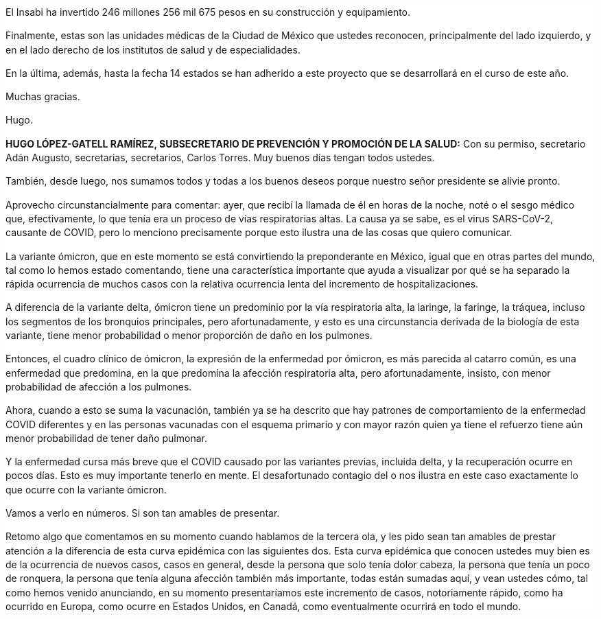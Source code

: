 El Insabi ha invertido 246 millones 256 mil 675 pesos en su construcción y
equipamiento.

Finalmente, estas son las unidades médicas de la Ciudad de México que ustedes
reconocen, principalmente del lado izquierdo, y en el lado derecho de los
institutos de salud y de especialidades.

En la última, además, hasta la fecha 14 estados se han adherido a este
proyecto que se desarrollará en el curso de este año.

Muchas gracias.

Hugo.

**HUGO LÓPEZ-GATELL RAMÍREZ, SUBSECRETARIO DE PREVENCIÓN Y PROMOCIÓN DE LA
SALUD:** Con su permiso, secretario Adán Augusto, secretarias, secretarios,
Carlos Torres. Muy buenos días tengan todos ustedes.

También, desde luego, nos sumamos todos y todas a los buenos deseos porque
nuestro señor presidente se alivie pronto.

Aprovecho circunstancialmente para comentar: ayer, que recibí la llamada de él
en horas de la noche, noté o el sesgo médico que, efectivamente, lo que tenía
era un proceso de vías respiratorias altas. La causa ya se sabe, es el virus
SARS-CoV-2, causante de COVID, pero lo menciono precisamente porque esto
ilustra una de las cosas que quiero comunicar.

La variante ómicron, que en este momento se está convirtiendo la preponderante
en México, igual que en otras partes del mundo, tal como lo hemos estado
comentando, tiene una característica importante que ayuda a visualizar por qué
se ha separado la rápida ocurrencia de muchos casos con la relativa ocurrencia
lenta del incremento de hospitalizaciones.

A diferencia de la variante delta, ómicron tiene un predominio por la vía
respiratoria alta, la laringe, la faringe, la tráquea, incluso los segmentos
de los bronquios principales, pero afortunadamente, y esto es una
circunstancia derivada de la biología de esta variante, tiene menor
probabilidad o menor proporción de daño en los pulmones.

Entonces, el cuadro clínico de ómicron, la expresión de la enfermedad por
ómicron, es más parecida al catarro común, es una enfermedad que predomina, en
la que predomina la afección respiratoria alta, pero afortunadamente, insisto,
con menor probabilidad de afección a los pulmones.

Ahora, cuando a esto se suma la vacunación, también ya se ha descrito que hay
patrones de comportamiento de la enfermedad COVID diferentes y en las personas
vacunadas con el esquema primario y con mayor razón quien ya tiene el refuerzo
tiene aún menor probabilidad de tener daño pulmonar.

Y la enfermedad cursa más breve que el COVID causado por las variantes
previas, incluida delta, y la recuperación ocurre en pocos días. Esto es muy
importante tenerlo en mente. El desafortunado contagio del o nos ilustra en
este caso exactamente lo que ocurre con la variante ómicron.

Vamos a verlo en números. Si son tan amables de presentar.

Retomo algo que comentamos en su momento cuando hablamos de la tercera ola, y
les pido sean tan amables de prestar atención a la diferencia de esta curva
epidémica con las siguientes dos. Esta curva epidémica que conocen ustedes muy
bien es de la ocurrencia de nuevos casos, casos en general, desde la persona
que solo tenía dolor cabeza, la persona que tenía un poco de ronquera, la
persona que tenía alguna afección también más importante, todas están sumadas
aquí, y vean ustedes cómo, tal como hemos venido anunciando, en su momento
presentaríamos este incremento de casos, notoriamente rápido, como ha ocurrido
en Europa, como ocurre en Estados Unidos, en Canadá, como eventualmente
ocurrirá en todo el mundo.
